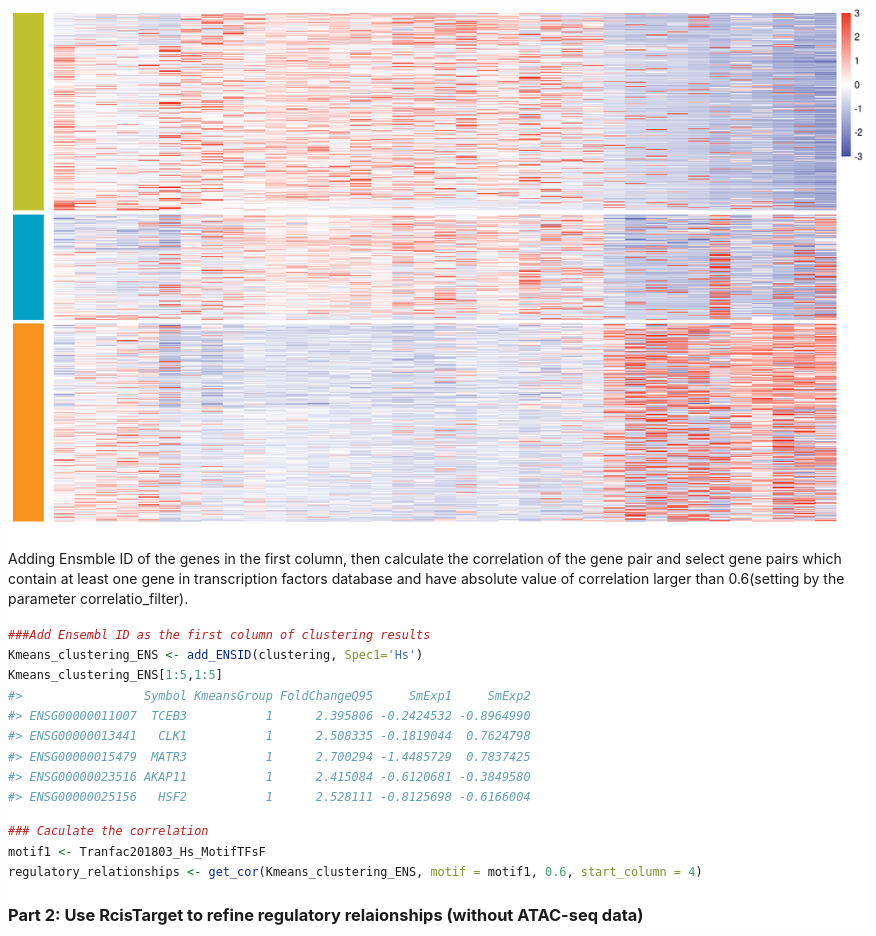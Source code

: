 ![Kmeans](Readme%20figure/Kmeans_plot.png)

Adding Ensmble ID of the genes in the first column, then calculate the
correlation of the gene pair and select gene pairs which contain at
least one gene in transcription factors database and have absolute value
of correlation larger than 0.6(setting by the parameter
correlatio\_filter).

``` r
###Add Ensembl ID as the first column of clustering results
Kmeans_clustering_ENS <- add_ENSID(clustering, Spec1='Hs')
Kmeans_clustering_ENS[1:5,1:5]
#>                 Symbol KmeansGroup FoldChangeQ95     SmExp1     SmExp2
#> ENSG00000011007  TCEB3           1      2.395806 -0.2424532 -0.8964990
#> ENSG00000013441   CLK1           1      2.508335 -0.1819044  0.7624798
#> ENSG00000015479  MATR3           1      2.700294 -1.4485729  0.7837425
#> ENSG00000023516 AKAP11           1      2.415084 -0.6120681 -0.3849580
#> ENSG00000025156   HSF2           1      2.528111 -0.8125698 -0.6166004
```

``` r
### Caculate the correlation
motif1 <- Tranfac201803_Hs_MotifTFsF
regulatory_relationships <- get_cor(Kmeans_clustering_ENS, motif = motif1, 0.6, start_column = 4)
```

### Part 2: Use RcisTarget to refine regulatory relaionships (without ATAC-seq data)

